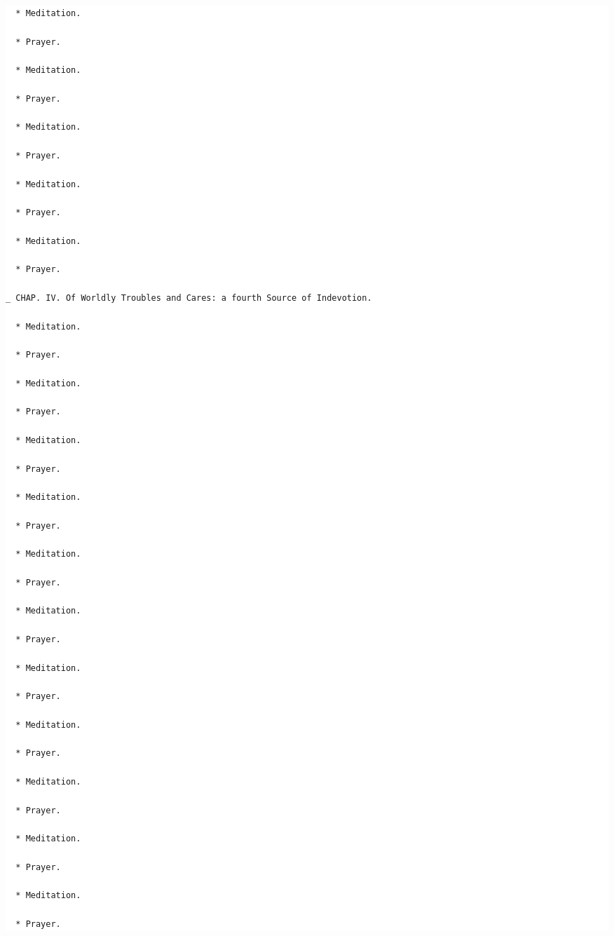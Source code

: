       * Meditation.

      * Prayer.

      * Meditation.

      * Prayer.

      * Meditation.

      * Prayer.

      * Meditation.

      * Prayer.

      * Meditation.

      * Prayer.

    _ CHAP. IV. Of Worldly Troubles and Cares: a fourth Source of Indevotion.

      * Meditation.

      * Prayer.

      * Meditation.

      * Prayer.

      * Meditation.

      * Prayer.

      * Meditation.

      * Prayer.

      * Meditation.

      * Prayer.

      * Meditation.

      * Prayer.

      * Meditation.

      * Prayer.

      * Meditation.

      * Prayer.

      * Meditation.

      * Prayer.

      * Meditation.

      * Prayer.

      * Meditation.

      * Prayer.
